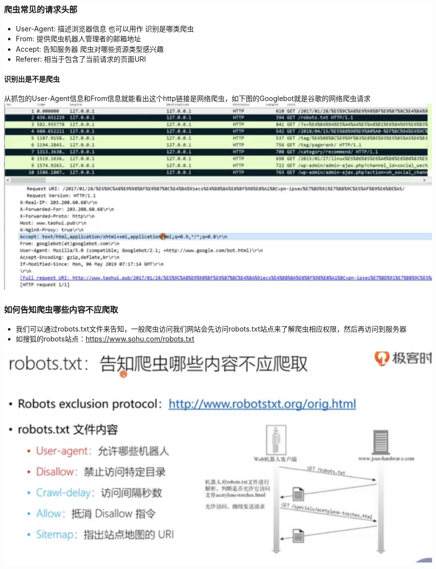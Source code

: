 ### 爬虫常见的请求头部

- User-Agent: 描述浏览器信息 也可以用作 识别是哪类爬虫
- From: 提供爬虫机器人管理者的邮箱地址
- Accept: 告知服务器 爬虫对哪些资源类型感兴趣
- Referer: 相当于包含了当前请求的页面URI

#### 识别出是不是爬虫

从抓包的User-Agent信息和From信息就能看出这个http链接是网络爬虫，如下图的Googlebot就是谷歌的网络爬虫请求
![lan15](./img/3506.png)

### 如何告知爬虫哪些内容不应爬取

- 我们可以通过robots.txt文件来告知，一般爬虫访问我们网站会先访问robots.txt站点来了解爬虫相应权限，然后再访问到服务器
- 如搜狐的robots站点：https://www.sohu.com/robots.txt

![lan15](./img/3507.png)
